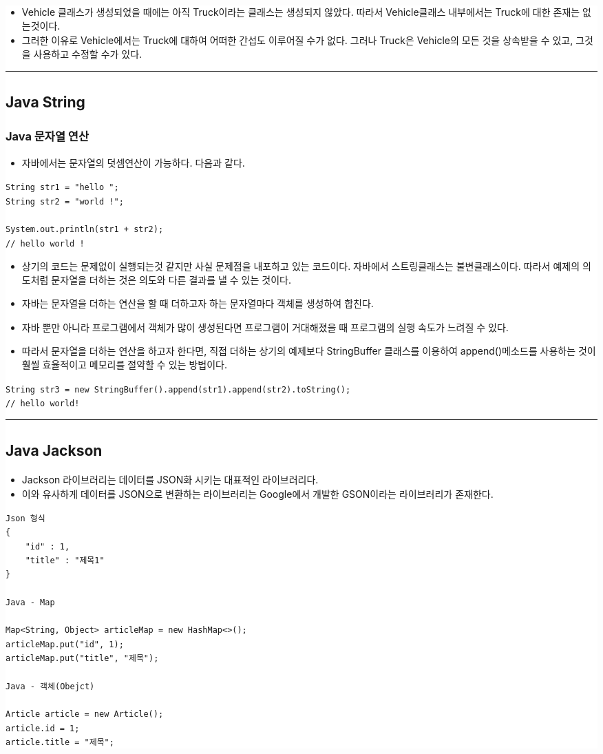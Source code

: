 - Vehicle 클래스가 생성되었을 때에는 아직 Truck이라는 클래스는 생성되지 않았다. 따라서 Vehicle클래스 내부에서는 Truck에 대한 존재는 없는것이다.
- 그러한 이유로 Vehicle에서는 Truck에 대하여 어떠한 간섭도 이루어질 수가 없다. 그러나 Truck은 Vehicle의 모든 것을 상속받을 수 있고, 그것을 사용하고 수정할 수가 있다.

---

## Java String
### Java 문자열 연산

- 자바에서는 문자열의 덧셈연산이 가능하다. 다음과 같다.
```
String str1 = "hello ";
String str2 = "world !";

System.out.println(str1 + str2);
// hello world !
```

- 상기의 코드는 문제없이 실행되는것 같지만 사실 문제점을 내포하고 있는 코드이다. 자바에서 스트링클래스는 불변클래스이다. 따라서 예제의 의도처럼 문자열을 더하는 것은 의도와 다른 결과를 낼 수 있는 것이다.

- 자바는 문자열을 더하는 연산을 할 때 더하고자 하는 문자열마다 객체를 생성하여 합친다. 

- 자바 뿐만 아니라 프로그램에서 객체가 많이 생성된다면 프로그램이 거대해졌을 때 프로그램의 실행 속도가 느려질 수 있다.

- 따라서 문자열을 더하는 연산을 하고자 한다면, 직접 더하는 상기의 예제보다 StringBuffer 클래스를 이용하여 append()메소드를 사용하는 것이 훨씰 효율적이고 메모리를 절약할 수 있는 방법이다.

```
String str3 = new StringBuffer().append(str1).append(str2).toString();
// hello world!
```
---

## Java Jackson
- Jackson 라이브러리는 데이터를 JSON화 시키는 대표적인 라이브러리다.
- 이와 유사하게 데이터를 JSON으로 변환하는 라이브러리는 Google에서 개발한 GSON이라는 라이브러리가 존재한다.
```
Json 형식
{
    "id" : 1,
    "title" : "제목1"
}

Java - Map

Map<String, Object> articleMap = new HashMap<>();
articleMap.put("id", 1);
articleMap.put("title", "제목");

Java - 객체(Obejct)

Article article = new Article();
article.id = 1;
article.title = "제목";
```
